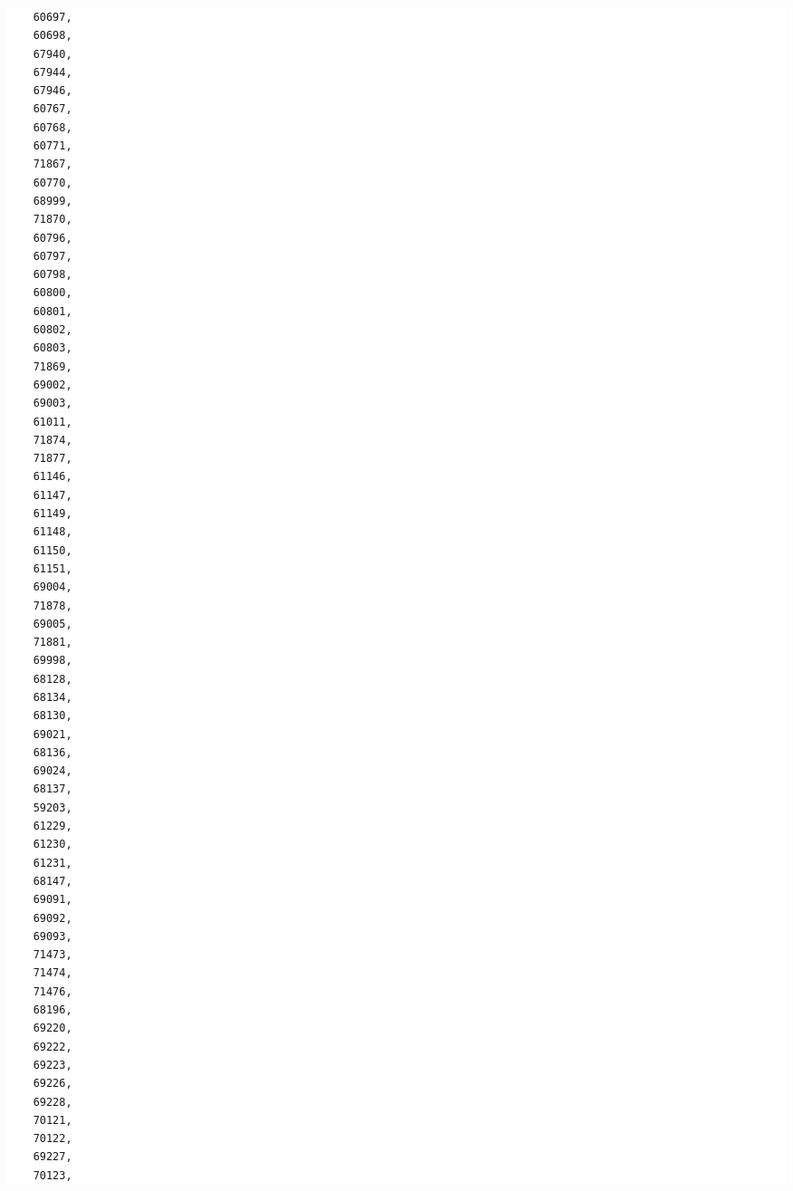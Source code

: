         60697, 
        60698, 
        67940, 
        67944, 
        67946, 
        60767, 
        60768, 
        60771, 
        71867, 
        60770, 
        68999, 
        71870, 
        60796, 
        60797, 
        60798, 
        60800, 
        60801, 
        60802, 
        60803, 
        71869, 
        69002, 
        69003, 
        61011, 
        71874, 
        71877, 
        61146, 
        61147, 
        61149, 
        61148, 
        61150, 
        61151, 
        69004, 
        71878, 
        69005, 
        71881, 
        69998, 
        68128, 
        68134, 
        68130, 
        69021, 
        68136, 
        69024, 
        68137, 
        59203, 
        61229, 
        61230, 
        61231, 
        68147, 
        69091, 
        69092, 
        69093, 
        71473, 
        71474, 
        71476, 
        68196, 
        69220, 
        69222, 
        69223, 
        69226, 
        69228, 
        70121, 
        70122, 
        69227, 
        70123, 